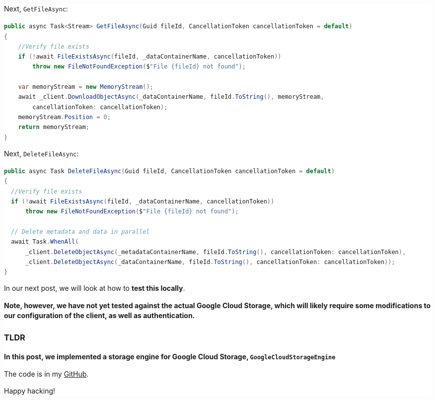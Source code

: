 Next, `GetFileAsync`:

```c#
public async Task<Stream> GetFileAsync(Guid fileId, CancellationToken cancellationToken = default)
{
    //Verify file exists
    if (!await FileExistsAsync(fileId, _dataContainerName, cancellationToken))
        throw new FileNotFoundException($"File {fileId} not found");

    var memoryStream = new MemoryStream();
    await _client.DownloadObjectAsync(_dataContainerName, fileId.ToString(), memoryStream,
        cancellationToken: cancellationToken);
    memoryStream.Position = 0;
    return memoryStream;
}
```

Next, `DeleteFileAsync`:

```c#
public async Task DeleteFileAsync(Guid fileId, CancellationToken cancellationToken = default)
{
  //Verify file exists
  if (!await FileExistsAsync(fileId, _dataContainerName, cancellationToken))
      throw new FileNotFoundException($"File {fileId} not found");

  // Delete metadata and data in parallel
  await Task.WhenAll(
      _client.DeleteObjectAsync(_metadataContainerName, fileId.ToString(), cancellationToken: cancellationToken),
      _client.DeleteObjectAsync(_dataContainerName, fileId.ToString(), cancellationToken: cancellationToken));
}
```

In our next post, we will look at how to **test this locally**.

**Note, however, we have not yet tested against the actual Google Cloud Storage, which will likely require some modifications to our configuration of the client, as well as authentication.**

### TLDR

**In this post, we implemented a storage engine for Google Cloud Storage, `GoogleCloudStorageEngine`**

The code is in my [GitHub](https://github.com/conradakunga/UploadFileManager).

Happy hacking!
